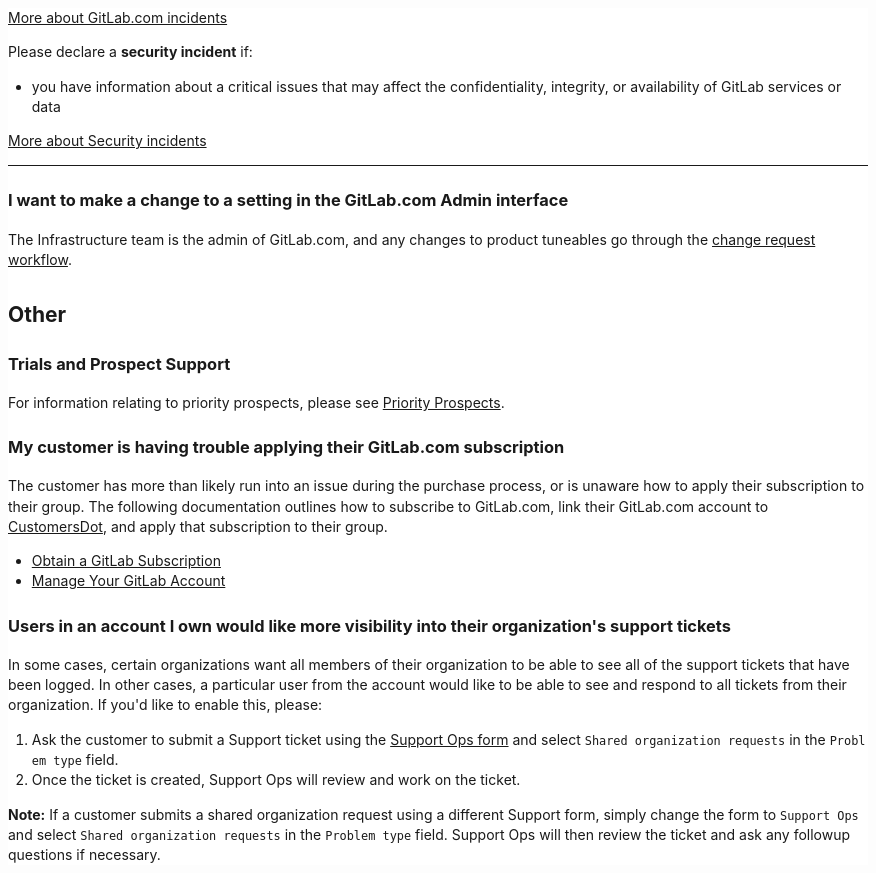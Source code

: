 [More about GitLab.com incidents](/handbook/engineering/infrastructure/incident-management/)

Please declare a **security incident** if:
 - you have information about a critical issues that may affect the confidentiality, integrity, or availability of GitLab services or data

[More about Security incidents](/handbook/engineering/security/security-operations/sirt/engaging-security-on-call.html#incident-severity)

---

### I want to make a change to a setting in the GitLab.com Admin interface

The Infrastructure team is the admin of GitLab.com, and any changes to product tuneables go through the [change request workflow](/handbook/engineering/infrastructure/change-management/#change-request-workflows).

## Other

### Trials and Prospect Support

For information relating to priority prospects, please see
[Priority Prospects](../priority_prospects).

### My customer is having trouble applying their GitLab.com subscription

The customer has more than likely run into an issue during the purchase process, or is unaware how to apply their subscription to their group. The following documentation outlines how to subscribe to GitLab.com, link their GitLab.com account to [CustomersDot](https://customers.gitlab.com), and apply that subscription to their group.

- [Obtain a GitLab Subscription](https://docs.gitlab.com/ee/subscriptions/#obtain-a-gitlab-subscription)
- [Manage Your GitLab Account](https://docs.gitlab.com/ee/subscriptions/#manage-your-gitlab-account)

### Users in an account I own would like more visibility into their organization's support tickets

In some cases, certain organizations want all members of their organization to be able to see all of the support tickets that have been logged.
In other cases, a particular user from the account would like to be able to see and respond to all tickets from their organization.
If you'd like to enable this, please:

1. Ask the customer to submit a Support ticket using the [Support Ops form](https://support.gitlab.com/hc/en-us/requests/new?ticket_form_id=360001801419) and select `Shared organization requests` in the `Problem type` field.
1. Once the ticket is created, Support Ops will review and work on the ticket.

**Note:** If a customer submits a shared organization request using a different Support form, simply change the form to `Support Ops` and select `Shared organization requests` in the `Problem type` field. Support Ops will then review the ticket and ask any followup questions if necessary.
